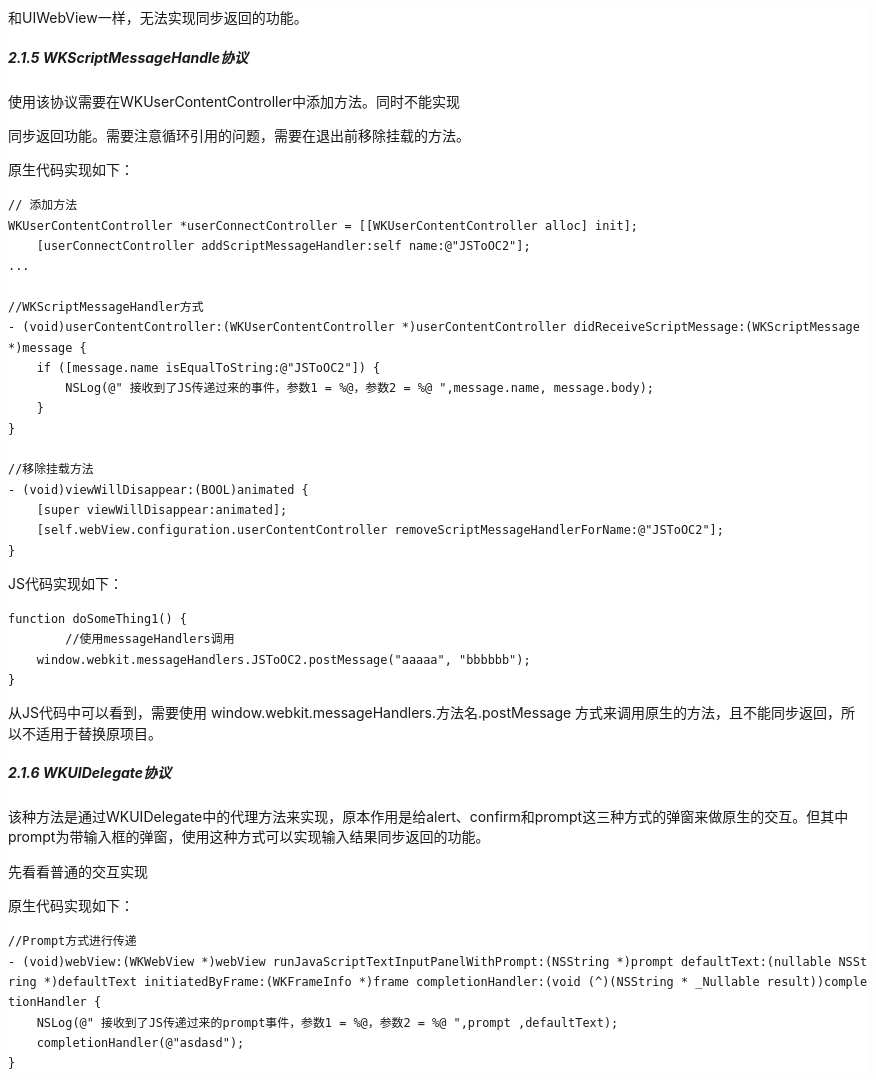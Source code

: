 和UIWebView一样，无法实现同步返回的功能。



##### 2.1.5 WKScriptMessageHandle协议

使用该协议需要在WKUserContentController中添加方法。同时不能实现

同步返回功能。需要注意循环引用的问题，需要在退出前移除挂载的方法。

原生代码实现如下：

```
// 添加方法
WKUserContentController *userConnectController = [[WKUserContentController alloc] init];
    [userConnectController addScriptMessageHandler:self name:@"JSToOC2"];
...

//WKScriptMessageHandler方式
- (void)userContentController:(WKUserContentController *)userContentController didReceiveScriptMessage:(WKScriptMessage *)message {
    if ([message.name isEqualToString:@"JSToOC2"]) {
        NSLog(@" 接收到了JS传递过来的事件，参数1 = %@，参数2 = %@ ",message.name, message.body);
    }
}

//移除挂载方法
- (void)viewWillDisappear:(BOOL)animated {
    [super viewWillDisappear:animated];
    [self.webView.configuration.userContentController removeScriptMessageHandlerForName:@"JSToOC2"];
}
```

JS代码实现如下：

```
function doSomeThing1() {
        //使用messageHandlers调用
    window.webkit.messageHandlers.JSToOC2.postMessage("aaaaa", "bbbbbb");
}
```

从JS代码中可以看到，需要使用 window.webkit.messageHandlers.方法名.postMessage 方式来调用原生的方法，且不能同步返回，所以不适用于替换原项目。



##### 2.1.6 WKUIDelegate协议

该种方法是通过WKUIDelegate中的代理方法来实现，原本作用是给alert、confirm和prompt这三种方式的弹窗来做原生的交互。但其中prompt为带输入框的弹窗，使用这种方式可以实现输入结果同步返回的功能。

先看看普通的交互实现

原生代码实现如下：

```
//Prompt方式进行传递
- (void)webView:(WKWebView *)webView runJavaScriptTextInputPanelWithPrompt:(NSString *)prompt defaultText:(nullable NSString *)defaultText initiatedByFrame:(WKFrameInfo *)frame completionHandler:(void (^)(NSString * _Nullable result))completionHandler {
    NSLog(@" 接收到了JS传递过来的prompt事件，参数1 = %@，参数2 = %@ ",prompt ,defaultText);
    completionHandler(@"asdasd");
}
```
